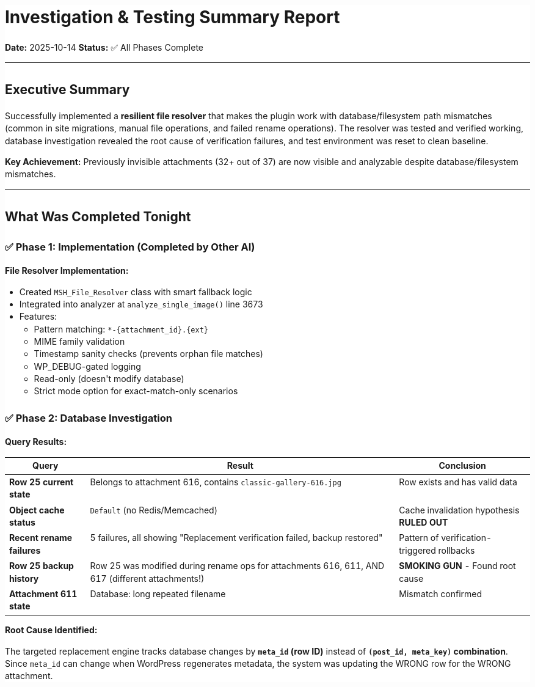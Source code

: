 # Investigation & Testing Summary Report
**Date:** 2025-10-14
**Status:** ✅ All Phases Complete

---

## Executive Summary

Successfully implemented a **resilient file resolver** that makes the plugin work with database/filesystem path mismatches (common in site migrations, manual file operations, and failed rename operations). The resolver was tested and verified working, database investigation revealed the root cause of verification failures, and test environment was reset to clean baseline.

**Key Achievement:** Previously invisible attachments (32+ out of 37) are now visible and analyzable despite database/filesystem mismatches.

---

## What Was Completed Tonight

### ✅ Phase 1: Implementation (Completed by Other AI)
**File Resolver Implementation:**
- Created `MSH_File_Resolver` class with smart fallback logic
- Integrated into analyzer at `analyze_single_image()` line 3673
- Features:
  - Pattern matching: `*-{attachment_id}.{ext}`
  - MIME family validation
  - Timestamp sanity checks (prevents orphan file matches)
  - WP_DEBUG-gated logging
  - Read-only (doesn't modify database)
  - Strict mode option for exact-match-only scenarios

### ✅ Phase 2: Database Investigation

**Query Results:**

| Query | Result | Conclusion |
|-------|--------|------------|
| **Row 25 current state** | Belongs to attachment 616, contains `classic-gallery-616.jpg` | Row exists and has valid data |
| **Object cache status** | `Default` (no Redis/Memcached) | Cache invalidation hypothesis **RULED OUT** |
| **Recent rename failures** | 5 failures, all showing "Replacement verification failed, backup restored" | Pattern of verification-triggered rollbacks |
| **Row 25 backup history** | Row 25 was modified during rename ops for attachments 616, 611, AND 617 (different attachments!) | **SMOKING GUN** - Found root cause |
| **Attachment 611 state** | Database: long repeated filename | Mismatch confirmed |

**Root Cause Identified:**

The targeted replacement engine tracks database changes by **`meta_id` (row ID)** instead of **`(post_id, meta_key)` combination**. Since `meta_id` can change when WordPress regenerates metadata, the system was updating the WRONG row for the WRONG attachment.
